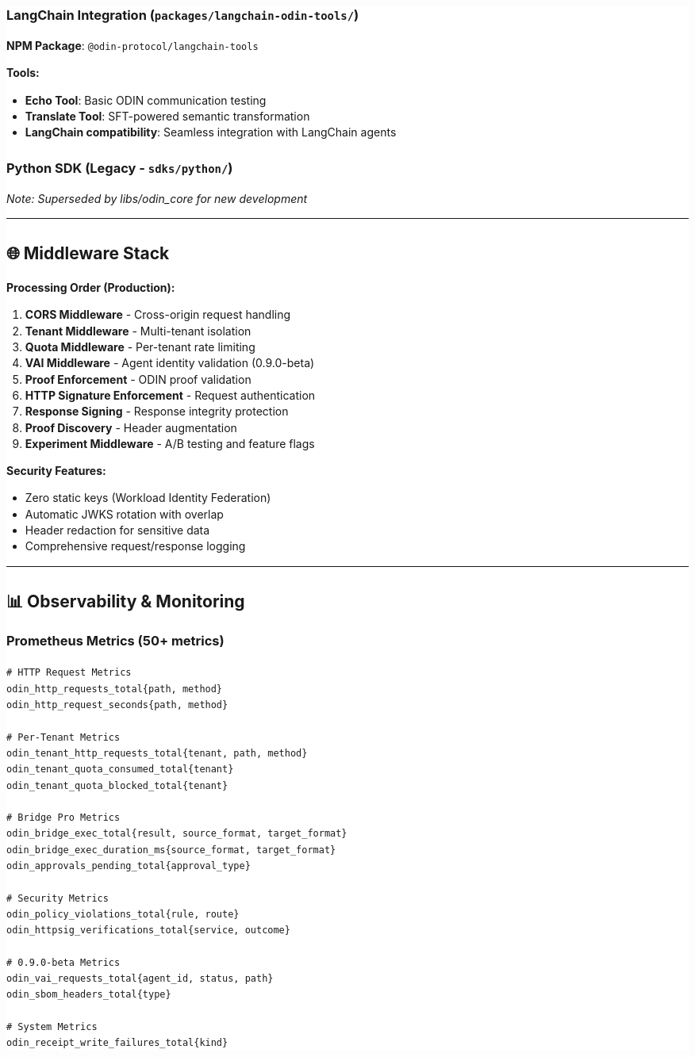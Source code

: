 ### LangChain Integration (`packages/langchain-odin-tools/`)
**NPM Package**: `@odin-protocol/langchain-tools`

**Tools:**
- **Echo Tool**: Basic ODIN communication testing
- **Translate Tool**: SFT-powered semantic transformation
- **LangChain compatibility**: Seamless integration with LangChain agents

### Python SDK (Legacy - `sdks/python/`)
*Note: Superseded by libs/odin_core for new development*

---

## 🌐 Middleware Stack

**Processing Order (Production):**
1. **CORS Middleware** - Cross-origin request handling
2. **Tenant Middleware** - Multi-tenant isolation
3. **Quota Middleware** - Per-tenant rate limiting
4. **VAI Middleware** - Agent identity validation (0.9.0-beta)
5. **Proof Enforcement** - ODIN proof validation
6. **HTTP Signature Enforcement** - Request authentication
7. **Response Signing** - Response integrity protection
8. **Proof Discovery** - Header augmentation
9. **Experiment Middleware** - A/B testing and feature flags

**Security Features:**
- Zero static keys (Workload Identity Federation)
- Automatic JWKS rotation with overlap
- Header redaction for sensitive data
- Comprehensive request/response logging

---

## 📊 Observability & Monitoring

### Prometheus Metrics (50+ metrics)
```prometheus
# HTTP Request Metrics
odin_http_requests_total{path, method}
odin_http_request_seconds{path, method}

# Per-Tenant Metrics
odin_tenant_http_requests_total{tenant, path, method}
odin_tenant_quota_consumed_total{tenant}
odin_tenant_quota_blocked_total{tenant}

# Bridge Pro Metrics
odin_bridge_exec_total{result, source_format, target_format}
odin_bridge_exec_duration_ms{source_format, target_format}
odin_approvals_pending_total{approval_type}

# Security Metrics
odin_policy_violations_total{rule, route}
odin_httpsig_verifications_total{service, outcome}

# 0.9.0-beta Metrics
odin_vai_requests_total{agent_id, status, path}
odin_sbom_headers_total{type}

# System Metrics
odin_receipt_write_failures_total{kind}
```
